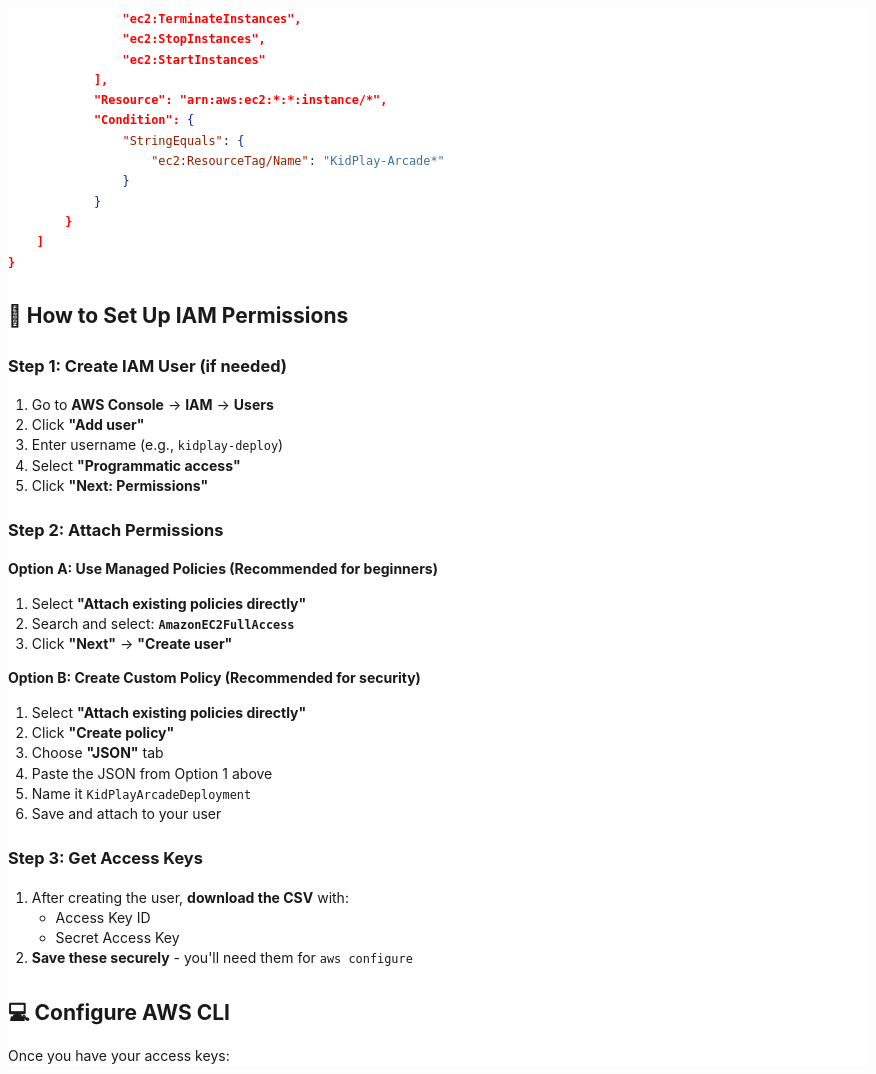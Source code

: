 ```json
                "ec2:TerminateInstances",
                "ec2:StopInstances",
                "ec2:StartInstances"
            ],
            "Resource": "arn:aws:ec2:*:*:instance/*",
            "Condition": {
                "StringEquals": {
                    "ec2:ResourceTag/Name": "KidPlay-Arcade*"
                }
            }
        }
    ]
}
```

## 🔧 How to Set Up IAM Permissions

### Step 1: Create IAM User (if needed)

1. Go to **AWS Console** → **IAM** → **Users**
2. Click **"Add user"**
3. Enter username (e.g., `kidplay-deploy`)
4. Select **"Programmatic access"**
5. Click **"Next: Permissions"**

### Step 2: Attach Permissions

**Option A: Use Managed Policies (Recommended for beginners)**
1. Select **"Attach existing policies directly"**
2. Search and select: **`AmazonEC2FullAccess`**
3. Click **"Next"** → **"Create user"**

**Option B: Create Custom Policy (Recommended for security)**
1. Select **"Attach existing policies directly"**
2. Click **"Create policy"**
3. Choose **"JSON"** tab
4. Paste the JSON from Option 1 above
5. Name it `KidPlayArcadeDeployment`
6. Save and attach to your user

### Step 3: Get Access Keys

1. After creating the user, **download the CSV** with:
   - Access Key ID
   - Secret Access Key
2. **Save these securely** - you'll need them for `aws configure`

## 💻 Configure AWS CLI

Once you have your access keys:
